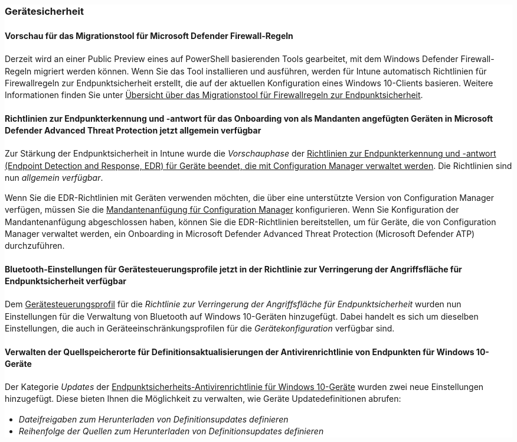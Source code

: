 
### <a name="device-security"></a>Gerätesicherheit

#### <a name="microsoft-defender-firewall-rule-migration-tool-preview---6423187-----"></a>Vorschau für das Migrationstool für Microsoft Defender Firewall-Regeln
Derzeit wird an einer Public Preview eines auf PowerShell basierenden Tools gearbeitet, mit dem Windows Defender Firewall-Regeln migriert werden können. Wenn Sie das Tool installieren und ausführen, werden für Intune automatisch Richtlinien für Firewallregeln zur Endpunktsicherheit erstellt, die auf der aktuellen Konfiguration eines Windows 10-Clients basieren. Weitere Informationen finden Sie unter [Übersicht über das Migrationstool für Firewallregeln zur Endpunktsicherheit](../protect/endpoint-security-firewall-rule-tool.md).

#### <a name="endpoint-detection-and-response-policy-for-onboarding-tenant-attached-devices-to-mdatp-is-generally-available---7303816-----"></a>Richtlinien zur Endpunkterkennung und -antwort für das Onboarding von als Mandanten angefügten Geräten in Microsoft Defender Advanced Threat Protection jetzt allgemein verfügbar
Zur Stärkung der Endpunktsicherheit in Intune wurde die *Vorschauphase* der [Richtlinien zur Endpunkterkennung und -antwort (Endpoint Detection and Response, EDR) für Geräte beendet, die mit Configuration Manager verwaltet werden](../protect/endpoint-security-edr-policy.md). Die Richtlinien sind nun *allgemein verfügbar*.

Wenn Sie die EDR-Richtlinien mit Geräten verwenden möchten, die über eine unterstützte Version von Configuration Manager verfügen, müssen Sie die [Mandantenanfügung für Configuration Manager](../../configmgr/tenant-attach/device-sync-actions.md) konfigurieren. Wenn Sie Konfiguration der Mandantenanfügung abgeschlossen haben, können Sie die EDR-Richtlinien bereitstellen, um für Geräte, die von Configuration Manager verwaltet werden, ein Onboarding in Microsoft Defender Advanced Threat Protection (Microsoft Defender ATP) durchzuführen.

#### <a name="bluetooth-settings-are-available-in-device-control-profiles-for-endpoint-security-attack-surface-reduction-policy---7032084-----"></a>Bluetooth-Einstellungen für Gerätesteuerungsprofile jetzt in der Richtlinie zur Verringerung der Angriffsfläche für Endpunktsicherheit verfügbar 
Dem [Gerätesteuerungsprofil](../protect/endpoint-security-asr-profile-settings.md#device-control-profile) für die *Richtlinie zur Verringerung der Angriffsfläche für Endpunktsicherheit* wurden nun Einstellungen für die Verwaltung von Bluetooth auf Windows 10-Geräten hinzugefügt.  Dabei handelt es sich um dieselben Einstellungen, die auch in Geräteeinschränkungsprofilen für die *Gerätekonfiguration* verfügbar sind.

#### <a name="manage-source-locations-for-definition-updates-with-endpoint-security-antivirus-policy-for-windows-10-devices---6347801-----"></a>Verwalten der Quellspeicherorte für Definitionsaktualisierungen der Antivirenrichtlinie von Endpunkten für Windows 10-Geräte  
Der Kategorie *Updates* der [Endpunktsicherheits-Antivirenrichtlinie für Windows 10-Geräte](../protect/antivirus-microsoft-defender-settings-windows.md#updates) wurden zwei neue Einstellungen hinzugefügt. Diese bieten Ihnen die Möglichkeit zu verwalten, wie Geräte Updatedefinitionen abrufen:

- *Dateifreigaben zum Herunterladen von Definitionsupdates definieren*
- *Reihenfolge der Quellen zum Herunterladen von Definitionsupdates definieren*
